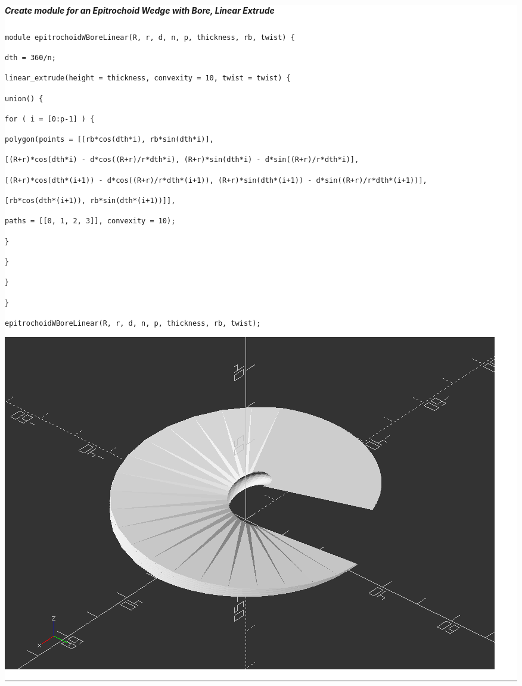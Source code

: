 
##### **Create module for an Epitrochoid Wedge with Bore, Linear Extrude**

`module epitrochoidWBoreLinear(R, r, d, n, p, thickness, rb, twist) {`

`dth = 360/n;`

`linear_extrude(height = thickness, convexity = 10, twist = twist) {`

`union() {`

`for ( i = [0:p-1] ) {`

`polygon(points = [[rb*cos(dth*i), rb*sin(dth*i)],`

`[(R+r)*cos(dth*i) - d*cos((R+r)/r*dth*i), (R+r)*sin(dth*i) - d*sin((R+r)/r*dth*i)],`

`[(R+r)*cos(dth*(i+1)) - d*cos((R+r)/r*dth*(i+1)), (R+r)*sin(dth*(i+1)) - d*sin((R+r)/r*dth*(i+1))],`

`[rb*cos(dth*(i+1)), rb*sin(dth*(i+1))]],`

`paths = [[0, 1, 2, 3]], convexity = 10);`

`}`

`}`

`}`

`}`

`epitrochoidWBoreLinear(R, r, d, n, p, thickness, rb, twist);`

![3_8_FirstSteps_5.png](files/3_8_FirstSteps_5.png)

---